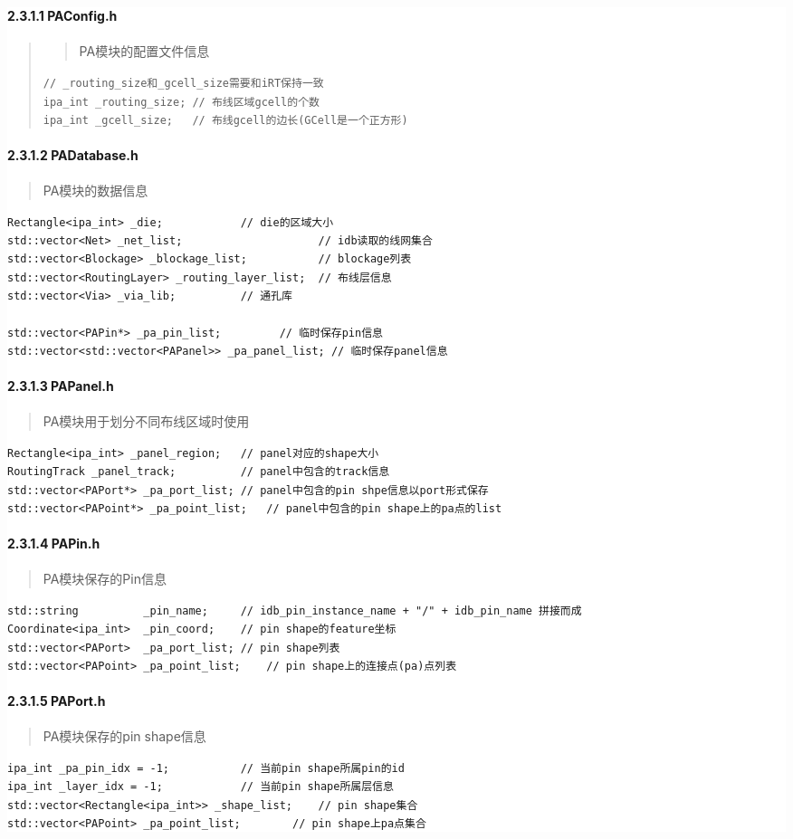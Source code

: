#### 2.3.1.1 PAConfig.h

>> PA模块的配置文件信息
>>
>
> ```
> // _routing_size和_gcell_size需要和iRT保持一致
> ipa_int _routing_size; // 布线区域gcell的个数
> ipa_int _gcell_size;   // 布线gcell的边长(GCell是一个正方形)
> ```

#### 2.3.1.2 PADatabase.h

> PA模块的数据信息

```
Rectangle<ipa_int> _die;			// die的区域大小
std::vector<Net> _net_list;                     // idb读取的线网集合
std::vector<Blockage> _blockage_list;           // blockage列表
std::vector<RoutingLayer> _routing_layer_list;  // 布线层信息
std::vector<Via> _via_lib;			// 通孔库

std::vector<PAPin*> _pa_pin_list;		  // 临时保存pin信息
std::vector<std::vector<PAPanel>> _pa_panel_list; // 临时保存panel信息
```

#### 2.3.1.3 PAPanel.h

> PA模块用于划分不同布线区域时使用

```
Rectangle<ipa_int> _panel_region;	// panel对应的shape大小
RoutingTrack _panel_track;  		// panel中包含的track信息
std::vector<PAPort*> _pa_port_list;	// panel中包含的pin shpe信息以port形式保存
std::vector<PAPoint*> _pa_point_list;   // panel中包含的pin shape上的pa点的list
```

#### 2.3.1.4 PAPin.h

> PA模块保存的Pin信息

```
std::string          _pin_name;		// idb_pin_instance_name + "/" + idb_pin_name 拼接而成
Coordinate<ipa_int>  _pin_coord;	// pin shape的feature坐标
std::vector<PAPort>  _pa_port_list;	// pin shape列表
std::vector<PAPoint> _pa_point_list;    // pin shape上的连接点(pa)点列表
```

#### 2.3.1.5 PAPort.h

> PA模块保存的pin shape信息

```
ipa_int _pa_pin_idx = -1;			// 当前pin shape所属pin的id
ipa_int _layer_idx = -1;			// 当前pin shape所属层信息
std::vector<Rectangle<ipa_int>> _shape_list;	// pin shape集合
std::vector<PAPoint> _pa_point_list; 		// pin shape上pa点集合
```
